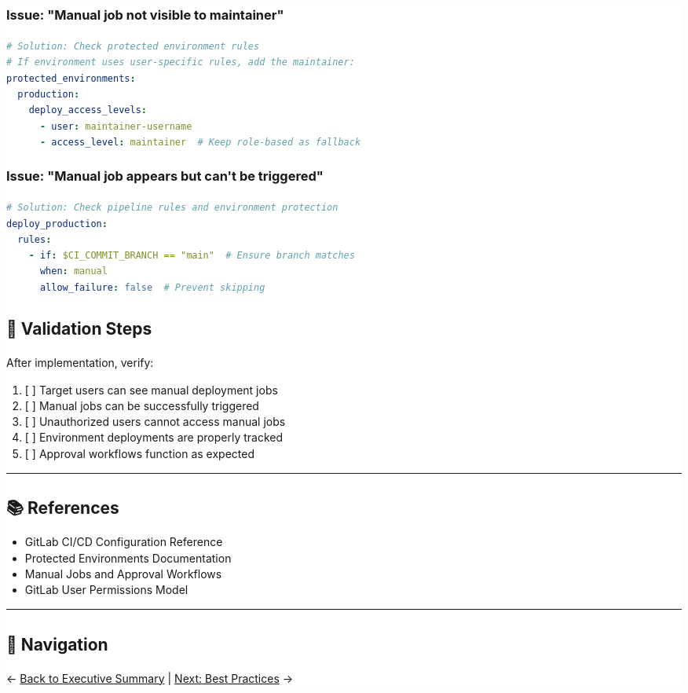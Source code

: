 ### Issue: "Manual job not visible to maintainer"
```yaml
# Solution: Check protected environment rules
# If environment uses user-specific rules, add the maintainer:
protected_environments:
  production:
    deploy_access_levels:
      - user: maintainer-username
      - access_level: maintainer  # Keep role-based as fallback
```

### Issue: "Manual job appears but can't be triggered"
```yaml
# Solution: Check pipeline rules and environment protection
deploy_production:
  rules:
    - if: $CI_COMMIT_BRANCH == "main"  # Ensure branch matches
      when: manual
      allow_failure: false  # Prevent skipping
```

## 🎯 Validation Steps

After implementation, verify:
1. [ ] Target users can see manual deployment jobs
2. [ ] Manual jobs can be successfully triggered
3. [ ] Unauthorized users cannot access manual jobs
4. [ ] Environment deployments are properly tracked
5. [ ] Approval workflows function as expected

---

## 📚 References

- GitLab CI/CD Configuration Reference
- Protected Environments Documentation
- Manual Jobs and Approval Workflows
- GitLab User Permissions Model

---

## 🧭 Navigation

← [Back to Executive Summary](./executive-summary.md) | [Next: Best Practices](./best-practices.md) →